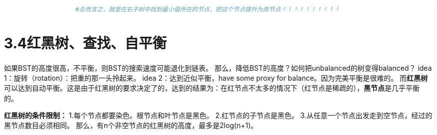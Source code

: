 ```python
                    #总而言之，就是在右子树中找到最小值所在的节点，把这个节点提升为原节点！！！！！！！！！！
```

# 3.4红黑树、查找、自平衡
如果BST的高度很高，不平衡，则BST的搜索速度可能退化到链表。
那么，降低BST的高度？如何把unbalanced的树变得balanced？
idea 1：旋转（rotation）：把重的那一头拎起来。
idea 2：达到近似平衡，have some proxy for balance。因为完美平衡是很难的。
而**红黑树**可以达到自动平衡。这是由于红黑树的要求决定了的，达到的结果为：在红节点不太多的情况下（红节点是稀疏的），**黑节点**是几乎平衡的。

**红黑树的条件限制：**
1.每个节点都要染色。根节点和叶节点是黑色。
2.红节点的子节点是黑色。
3.从任意一个节点出发走到空节点，经过的黑节点数目必须相同。
那么，有n个非空节点的红黑树的高度，最多是2log(n+1)。